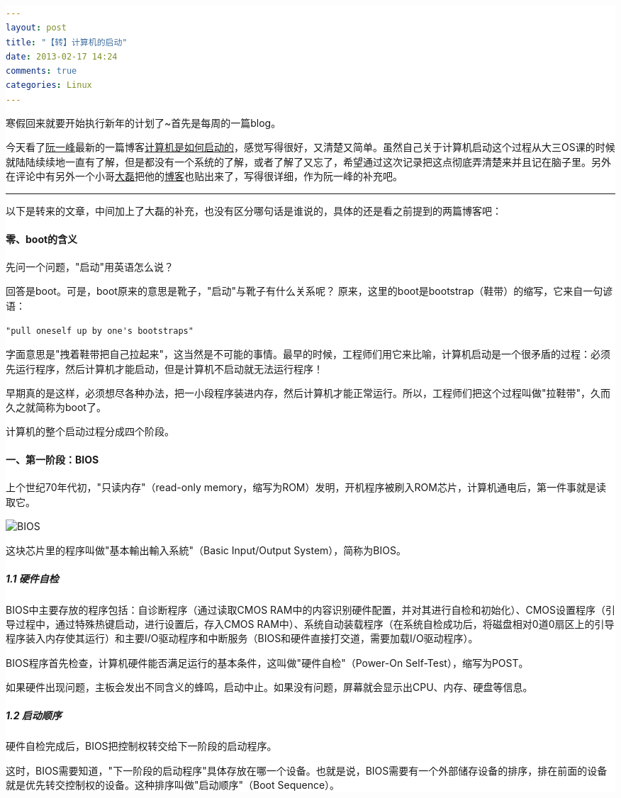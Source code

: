 ```yaml
---
layout: post
title: "【转】计算机的启动"
date: 2013-02-17 14:24
comments: true
categories: Linux
---
```


寒假回来就要开始执行新年的计划了~首先是每周的一篇blog。

今天看了[阮一峰](http://www.ruanyifeng.com/blog/)最新的一篇博客[计算机是如何启动的](http://www.ruanyifeng.com/blog/2013/02/booting.html)，感觉写得很好，又清楚又简单。虽然自己关于计算机启动这个过程从大三OS课的时候就陆陆续续地一直有了解，但是都没有一个系统的了解，或者了解了又忘了，希望通过这次记录把这点彻底弄清楚来并且记在脑子里。另外在评论中有另外一个小哥[大磊](http://www.dalei.org/)把他的[博客](http://www.dalei.org/linux-unix-boot-process/)也贴出来了，写得很详细，作为阮一峰的补充吧。



------

以下是转来的文章，中间加上了大磊的补充，也没有区分哪句话是谁说的，具体的还是看之前提到的两篇博客吧：

#### 零、boot的含义
先问一个问题，"启动"用英语怎么说？

回答是boot。可是，boot原来的意思是靴子，"启动"与靴子有什么关系呢？ 原来，这里的boot是bootstrap（鞋带）的缩写，它来自一句谚语：
	
	"pull oneself up by one's bootstraps"

字面意思是"拽着鞋带把自己拉起来"，这当然是不可能的事情。最早的时候，工程师们用它来比喻，计算机启动是一个很矛盾的过程：必须先运行程序，然后计算机才能启动，但是计算机不启动就无法运行程序！

早期真的是这样，必须想尽各种办法，把一小段程序装进内存，然后计算机才能正常运行。所以，工程师们把这个过程叫做"拉鞋带"，久而久之就简称为boot了。

计算机的整个启动过程分成四个阶段。

#### 一、第一阶段：BIOS

上个世纪70年代初，"只读内存"（read-only memory，缩写为ROM）发明，开机程序被刷入ROM芯片，计算机通电后，第一件事就是读取它。

![BIOS](http://ytliu.github.com/images/2013-02-17-1.png "BIOS")

这块芯片里的程序叫做"基本輸出輸入系統"（Basic Input/Output System），简称为BIOS。

##### 1.1 硬件自检

BIOS中主要存放的程序包括：自诊断程序（通过读取CMOS RAM中的内容识别硬件配置，并对其进行自检和初始化）、CMOS设置程序（引导过程中，通过特殊热键启动，进行设置后，存入CMOS RAM中）、系统自动装载程序（在系统自检成功后，将磁盘相对0道0扇区上的引导程序装入内存使其运行）和主要I/O驱动程序和中断服务（BIOS和硬件直接打交道，需要加载I/O驱动程序）。

BIOS程序首先检查，计算机硬件能否满足运行的基本条件，这叫做"硬件自检"（Power-On Self-Test），缩写为POST。

如果硬件出现问题，主板会发出不同含义的蜂鸣，启动中止。如果没有问题，屏幕就会显示出CPU、内存、硬盘等信息。

##### 1.2 启动顺序

硬件自检完成后，BIOS把控制权转交给下一阶段的启动程序。

这时，BIOS需要知道，"下一阶段的启动程序"具体存放在哪一个设备。也就是说，BIOS需要有一个外部储存设备的排序，排在前面的设备就是优先转交控制权的设备。这种排序叫做"启动顺序"（Boot Sequence）。
